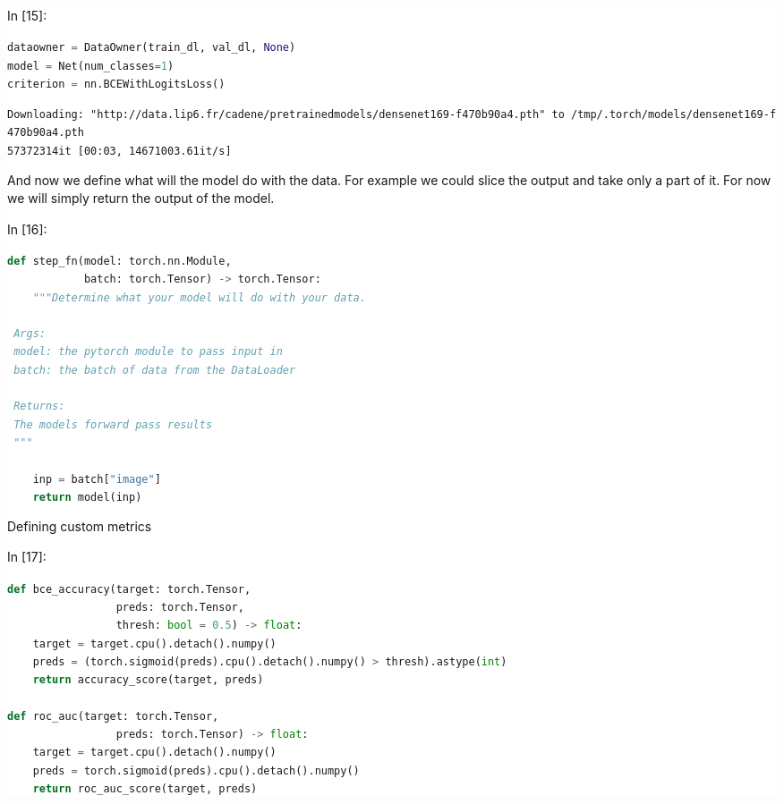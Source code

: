 In [15]:

```py
dataowner = DataOwner(train_dl, val_dl, None)
model = Net(num_classes=1)
criterion = nn.BCEWithLogitsLoss()

```

```
Downloading: "http://data.lip6.fr/cadene/pretrainedmodels/densenet169-f470b90a4.pth" to /tmp/.torch/models/densenet169-f470b90a4.pth
57372314it [00:03, 14671003.61it/s]

```

And now we define what will the model do with the data. For example we could slice the output and take only a part of it. For now we will simply return the output of the model.

In [16]:

```py
def step_fn(model: torch.nn.Module,
            batch: torch.Tensor) -> torch.Tensor:
    """Determine what your model will do with your data.

 Args:
 model: the pytorch module to pass input in
 batch: the batch of data from the DataLoader

 Returns:
 The models forward pass results
 """

    inp = batch["image"]
    return model(inp)

```

Defining custom metrics

In [17]:

```py
def bce_accuracy(target: torch.Tensor,
                 preds: torch.Tensor,
                 thresh: bool = 0.5) -> float:
    target = target.cpu().detach().numpy()
    preds = (torch.sigmoid(preds).cpu().detach().numpy() > thresh).astype(int)
    return accuracy_score(target, preds)

def roc_auc(target: torch.Tensor,
                 preds: torch.Tensor) -> float:
    target = target.cpu().detach().numpy()
    preds = torch.sigmoid(preds).cpu().detach().numpy()
    return roc_auc_score(target, preds)

```
